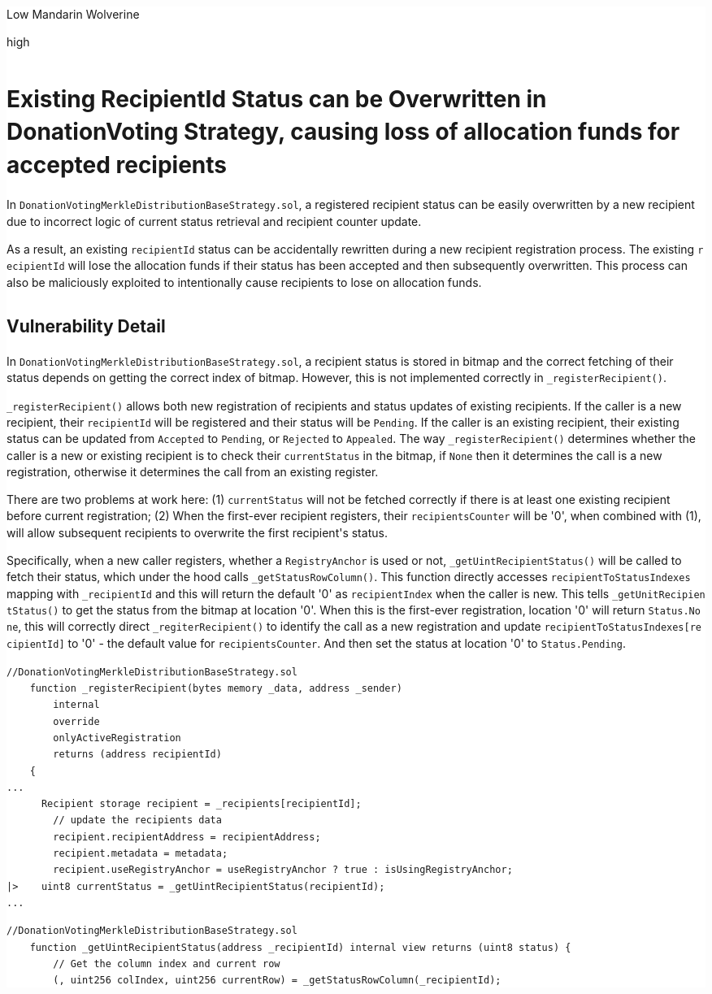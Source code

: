 Low Mandarin Wolverine

high

# Existing RecipientId Status can be Overwritten in DonationVoting Strategy, causing loss of allocation funds for accepted recipients
In `DonationVotingMerkleDistributionBaseStrategy.sol`, a registered recipient status can be easily overwritten by a new recipient due to incorrect logic of current status retrieval and recipient counter update.

As a result, an existing `recipientId` status can be accidentally rewritten during a new recipient registration process. The existing `recipientId` will lose the allocation funds if their status has been accepted and then subsequently overwritten. This process can also be maliciously exploited to intentionally cause recipients to lose on allocation funds. 

## Vulnerability Detail
In `DonationVotingMerkleDistributionBaseStrategy.sol`, a recipient status is stored in bitmap and the correct fetching of their status depends on getting the correct index of bitmap. However, this is not implemented correctly in `_registerRecipient()`.

`_registerRecipient()` allows both new registration of recipients and status updates of existing recipients. If the caller is a new recipient, their `recipientId` will be registered and their status will be `Pending`. If the caller is an existing recipient, their existing status can be updated from `Accepted` to `Pending`, or `Rejected` to `Appealed`. The way `_registerRecipient()` determines whether the caller is a new or existing recipient is to check their `currentStatus` in the bitmap, if `None` then it determines the call is a new registration, otherwise it determines the call from an existing register. 

There are two problems at work here: (1) `currentStatus` will not be fetched correctly if there is at least one existing recipient before current registration; (2) When the first-ever recipient registers, their `recipientsCounter` will be '0', when combined with (1), will allow subsequent recipients to overwrite the first recipient's status.

Specifically, when a new caller registers, whether a `RegistryAnchor` is used or not, `_getUintRecipientStatus()` will be called to fetch their status, which under the hood calls `_getStatusRowColumn()`. This function directly accesses `recipientToStatusIndexes` mapping with `_recipientId` and this will return the default '0' as `recipientIndex` when the caller is new. This tells `_getUnitRecipientStatus()` to get the status from the bitmap at location '0'. When this is the first-ever registration, location '0' will return `Status.None`, this will correctly direct `_regiterRecipient()` to identify the call as a new registration and update `recipientToStatusIndexes[recipientId]` to '0' - the default value for `recipientsCounter`. And then set the status at location '0' to `Status.Pending`. 

```solidity
//DonationVotingMerkleDistributionBaseStrategy.sol
    function _registerRecipient(bytes memory _data, address _sender)
        internal
        override
        onlyActiveRegistration
        returns (address recipientId)
    {
...
      Recipient storage recipient = _recipients[recipientId];
        // update the recipients data
        recipient.recipientAddress = recipientAddress;
        recipient.metadata = metadata;
        recipient.useRegistryAnchor = useRegistryAnchor ? true : isUsingRegistryAnchor;
|>    uint8 currentStatus = _getUintRecipientStatus(recipientId);
...
```
```solidity
//DonationVotingMerkleDistributionBaseStrategy.sol
    function _getUintRecipientStatus(address _recipientId) internal view returns (uint8 status) {
        // Get the column index and current row
        (, uint256 colIndex, uint256 currentRow) = _getStatusRowColumn(_recipientId);
```